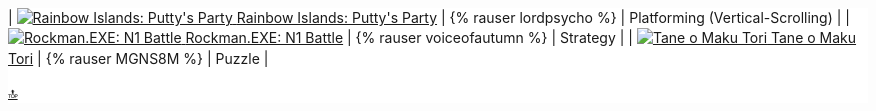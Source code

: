 | <a class="gameicon-link" href="https://retroachievements.org/game/14876" target="_blank" rel="noopener"> <img class="gameicon" src="https://retroachievements.org/Images/059446.png" alt="Rainbow Islands: Putty's Party"> <span>Rainbow Islands: Putty's Party</span></a> | {% rauser lordpsycho %}    | Platforming (Vertical-Scrolling) |
| <a class="gameicon-link" href="https://retroachievements.org/game/18432" target="_blank" rel="noopener"> <img class="gameicon" src="https://retroachievements.org/Images/060876.png" alt="Rockman.EXE: N1 Battle"> <span>Rockman.EXE: N1 Battle</span></a>                 | {% rauser voiceofautumn %} | Strategy                         |
| <a class="gameicon-link" href="https://retroachievements.org/game/20348" target="_blank" rel="noopener"> <img class="gameicon" src="https://retroachievements.org/Images/061091.png" alt="Tane o Maku Tori"> <span>Tane o Maku Tori</span></a>                             | {% rauser MGNS8M %}        | Puzzle                           |

<a href="#toc">:top:</a>



